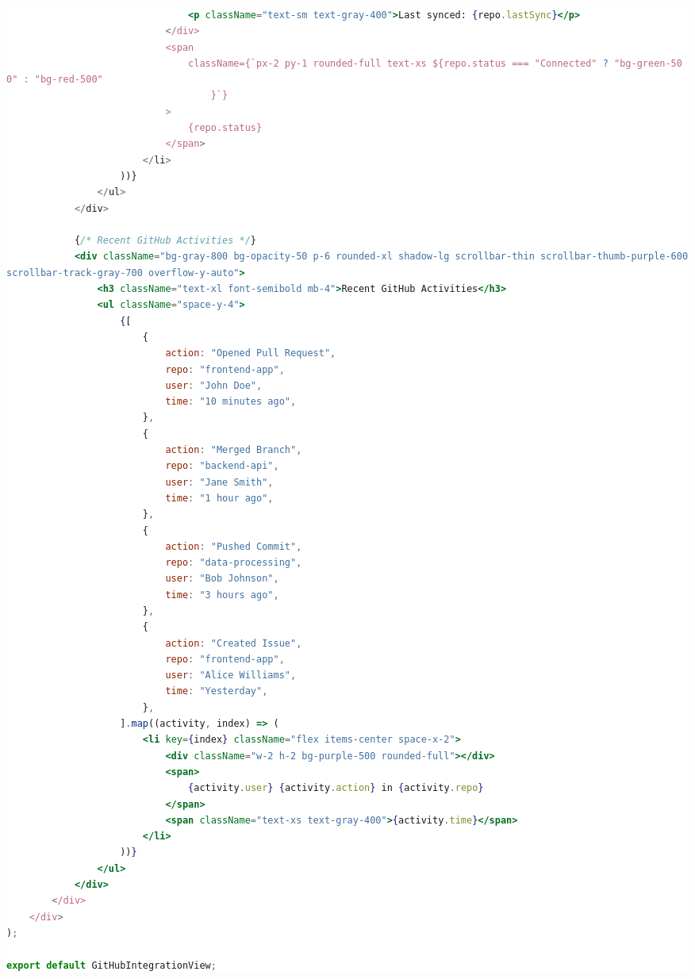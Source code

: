 ```jsx
                                <p className="text-sm text-gray-400">Last synced: {repo.lastSync}</p>
                            </div>
                            <span
                                className={`px-2 py-1 rounded-full text-xs ${repo.status === "Connected" ? "bg-green-500" : "bg-red-500"
                                    }`}
                            >
                                {repo.status}
                            </span>
                        </li>
                    ))}
                </ul>
            </div>

            {/* Recent GitHub Activities */}
            <div className="bg-gray-800 bg-opacity-50 p-6 rounded-xl shadow-lg scrollbar-thin scrollbar-thumb-purple-600 scrollbar-track-gray-700 overflow-y-auto">
                <h3 className="text-xl font-semibold mb-4">Recent GitHub Activities</h3>
                <ul className="space-y-4">
                    {[
                        {
                            action: "Opened Pull Request",
                            repo: "frontend-app",
                            user: "John Doe",
                            time: "10 minutes ago",
                        },
                        {
                            action: "Merged Branch",
                            repo: "backend-api",
                            user: "Jane Smith",
                            time: "1 hour ago",
                        },
                        {
                            action: "Pushed Commit",
                            repo: "data-processing",
                            user: "Bob Johnson",
                            time: "3 hours ago",
                        },
                        {
                            action: "Created Issue",
                            repo: "frontend-app",
                            user: "Alice Williams",
                            time: "Yesterday",
                        },
                    ].map((activity, index) => (
                        <li key={index} className="flex items-center space-x-2">
                            <div className="w-2 h-2 bg-purple-500 rounded-full"></div>
                            <span>
                                {activity.user} {activity.action} in {activity.repo}
                            </span>
                            <span className="text-xs text-gray-400">{activity.time}</span>
                        </li>
                    ))}
                </ul>
            </div>
        </div>
    </div>
);

export default GitHubIntegrationView;

```
